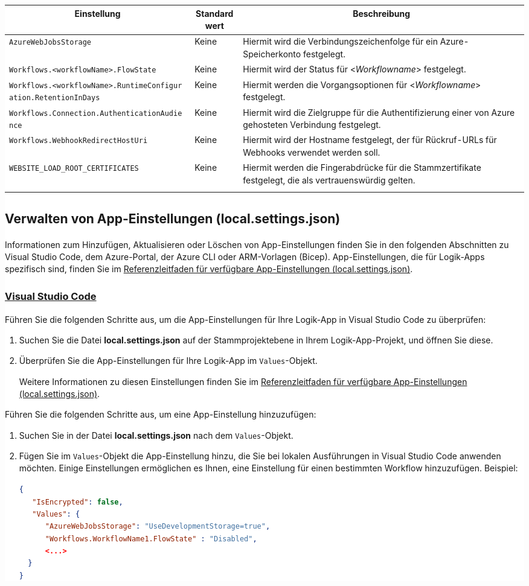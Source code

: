 | Einstellung | Standardwert | Beschreibung |
|---------|---------------|-------------|
| `AzureWebJobsStorage` | Keine | Hiermit wird die Verbindungszeichenfolge für ein Azure-Speicherkonto festgelegt. |
| `Workflows.<workflowName>.FlowState` | Keine | Hiermit wird der Status für <*Workflowname*> festgelegt. |
| `Workflows.<workflowName>.RuntimeConfiguration.RetentionInDays` | Keine | Hiermit werden die Vorgangsoptionen für <*Workflowname*> festgelegt. |
| `Workflows.Connection.AuthenticationAudience` | Keine | Hiermit wird die Zielgruppe für die Authentifizierung einer von Azure gehosteten Verbindung festgelegt. |
| `Workflows.WebhookRedirectHostUri` | Keine | Hiermit wird der Hostname festgelegt, der für Rückruf-URLs für Webhooks verwendet werden soll. |
| `WEBSITE_LOAD_ROOT_CERTIFICATES` | Keine | Hiermit werden die Fingerabdrücke für die Stammzertifikate festgelegt, die als vertrauenswürdig gelten. |
||||

<a name="manage-app-settings"></a>

## <a name="manage-app-settings---localsettingsjson"></a>Verwalten von App-Einstellungen (local.settings.json)

Informationen zum Hinzufügen, Aktualisieren oder Löschen von App-Einstellungen finden Sie in den folgenden Abschnitten zu Visual Studio Code, dem Azure-Portal, der Azure CLI oder ARM-Vorlagen (Bicep). App-Einstellungen, die für Logik-Apps spezifisch sind, finden Sie im [Referenzleitfaden für verfügbare App-Einstellungen (local.settings.json)](#reference-local-settings-json).

### <a name="visual-studio-code"></a>[Visual Studio Code](#tab/visual-studio-code)

Führen Sie die folgenden Schritte aus, um die App-Einstellungen für Ihre Logik-App in Visual Studio Code zu überprüfen:

1. Suchen Sie die Datei **local.settings.json** auf der Stammprojektebene in Ihrem Logik-App-Projekt, und öffnen Sie diese.

1. Überprüfen Sie die App-Einstellungen für Ihre Logik-App im `Values`-Objekt.

   Weitere Informationen zu diesen Einstellungen finden Sie im [Referenzleitfaden für verfügbare App-Einstellungen (local.settings.json)](#reference-local-settings-json).

Führen Sie die folgenden Schritte aus, um eine App-Einstellung hinzuzufügen:

1. Suchen Sie in der Datei **local.settings.json** nach dem `Values`-Objekt.

1. Fügen Sie im `Values`-Objekt die App-Einstellung hinzu, die Sie bei lokalen Ausführungen in Visual Studio Code anwenden möchten. Einige Einstellungen ermöglichen es Ihnen, eine Einstellung für einen bestimmten Workflow hinzuzufügen. Beispiel:

   ```json
   {
      "IsEncrypted": false,
      "Values": {
         "AzureWebJobsStorage": "UseDevelopmentStorage=true",
         "Workflows.WorkflowName1.FlowState" : "Disabled",
         <...>
     }
   }
   ```
